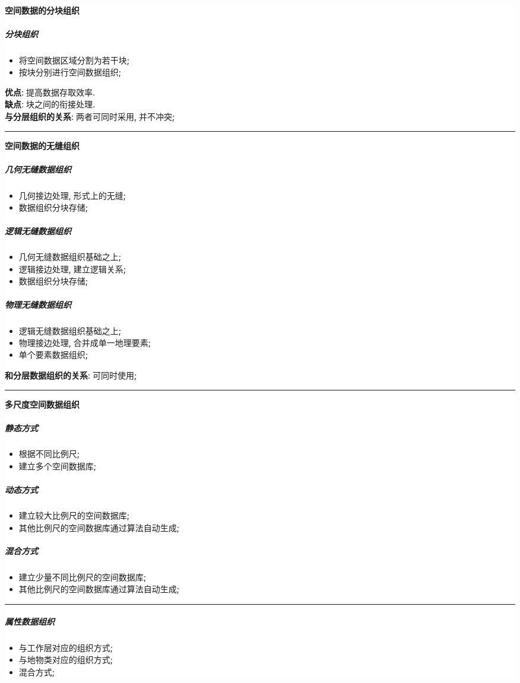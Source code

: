 
**空间数据的分块组织**

##### 分块组织

- 将空间数据区域分割为若干块;
- 按块分别进行空间数据组织;

**优点**: 提高数据存取效率.  
**缺点**: 块之间的衔接处理.  
**与分层组织的关系**: 两者可同时采用, 并不冲突;

---

**空间数据的无缝组织**

##### 几何无缝数据组织

- 几何接边处理, 形式上的无缝;
- 数据组织分块存储;

##### 逻辑无缝数据组织

- 几何无缝数据组织基础之上;
- 逻辑接边处理, 建立逻辑关系;
- 数据组织分块存储;

##### 物理无缝数据组织

- 逻辑无缝数据组织基础之上;
- 物理接边处理, 合并成单一地理要素;
- 单个要素数据组织;

**和分层数据组织的关系**: 可同时使用;

---

**多尺度空间数据组织**

##### 静态方式

- 根据不同比例尺;
- 建立多个空间数据库;

##### 动态方式

- 建立较大比例尺的空间数据库;
- 其他比例尺的空间数据库通过算法自动生成;

##### 混合方式

- 建立少量不同比例尺的空间数据库;
- 其他比例尺的空间数据库通过算法自动生成;

---

##### 属性数据组织

- 与工作层对应的组织方式;
- 与地物类对应的组织方式;
- 混合方式;
